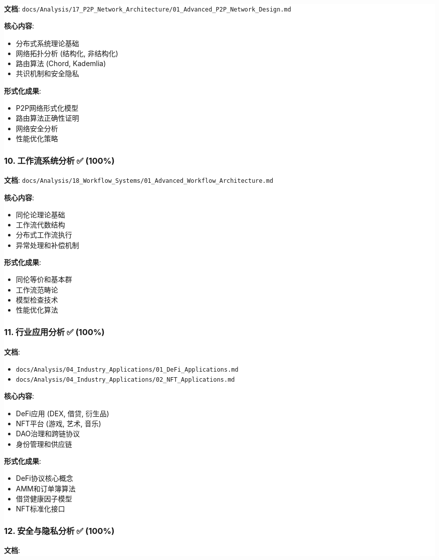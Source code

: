 **文档**: `docs/Analysis/17_P2P_Network_Architecture/01_Advanced_P2P_Network_Design.md`

**核心内容**:

- 分布式系统理论基础
- 网络拓扑分析 (结构化, 非结构化)
- 路由算法 (Chord, Kademlia)
- 共识机制和安全隐私

**形式化成果**:

- P2P网络形式化模型
- 路由算法正确性证明
- 网络安全分析
- 性能优化策略

### 10. 工作流系统分析 ✅ (100%)

**文档**: `docs/Analysis/18_Workflow_Systems/01_Advanced_Workflow_Architecture.md`

**核心内容**:

- 同伦论理论基础
- 工作流代数结构
- 分布式工作流执行
- 异常处理和补偿机制

**形式化成果**:

- 同伦等价和基本群
- 工作流范畴论
- 模型检查技术
- 性能优化算法

### 11. 行业应用分析 ✅ (100%)

**文档**:

- `docs/Analysis/04_Industry_Applications/01_DeFi_Applications.md`
- `docs/Analysis/04_Industry_Applications/02_NFT_Applications.md`

**核心内容**:

- DeFi应用 (DEX, 借贷, 衍生品)
- NFT平台 (游戏, 艺术, 音乐)
- DAO治理和跨链协议
- 身份管理和供应链

**形式化成果**:

- DeFi协议核心概念
- AMM和订单簿算法
- 借贷健康因子模型
- NFT标准化接口

### 12. 安全与隐私分析 ✅ (100%)

**文档**:
